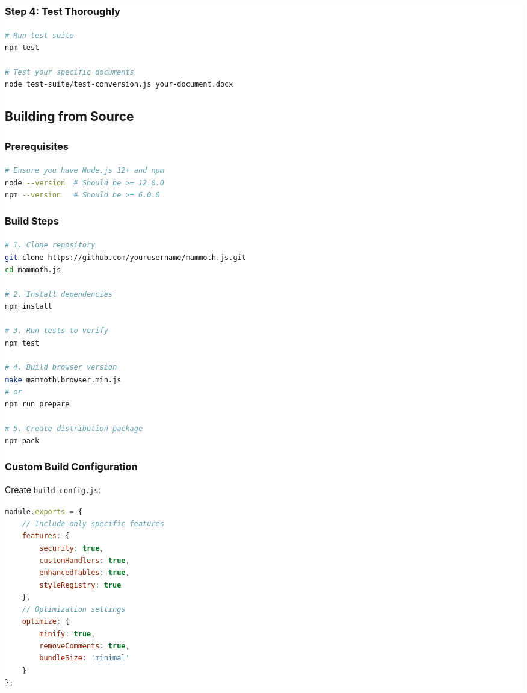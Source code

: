 ### Step 4: Test Thoroughly
```bash
# Run test suite
npm test

# Test your specific documents
node test-suite/test-conversion.js your-document.docx
```

## Building from Source

### Prerequisites
```bash
# Ensure you have Node.js 12+ and npm
node --version  # Should be >= 12.0.0
npm --version   # Should be >= 6.0.0
```

### Build Steps

```bash
# 1. Clone repository
git clone https://github.com/yourusername/mammoth.js.git
cd mammoth.js

# 2. Install dependencies
npm install

# 3. Run tests to verify
npm test

# 4. Build browser version
make mammoth.browser.min.js
# or
npm run prepare

# 5. Create distribution package
npm pack
```

### Custom Build Configuration

Create `build-config.js`:
```javascript
module.exports = {
    // Include only specific features
    features: {
        security: true,
        customHandlers: true,
        enhancedTables: true,
        styleRegistry: true
    },
    // Optimization settings
    optimize: {
        minify: true,
        removeComments: true,
        bundleSize: 'minimal'
    }
};
```
